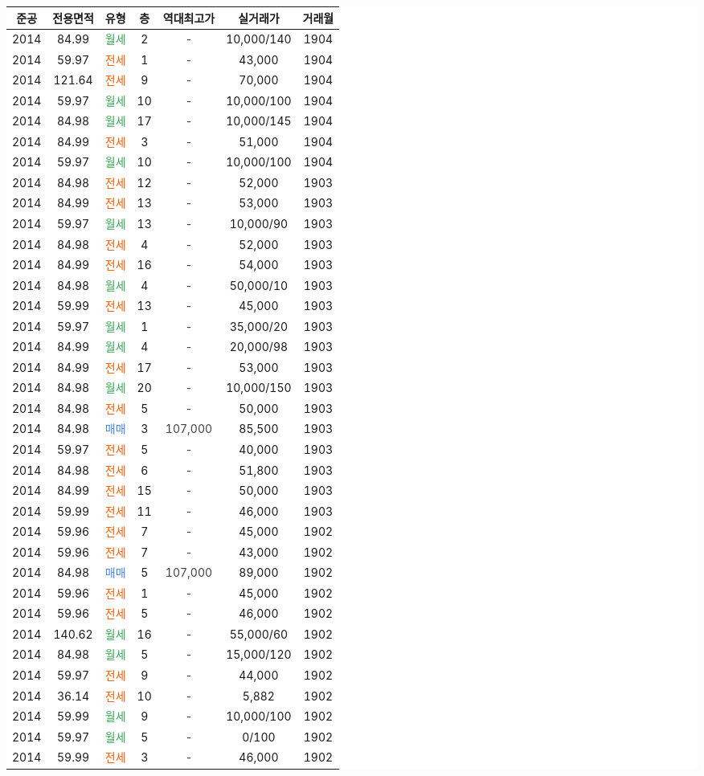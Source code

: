 |준공|전용면적|유형|층|역대최고가|실거래가|거래월|
|:---:|:---:|:---:|:---:|:---:|:---:|:---:|
|2014|84.99|<span style="color:#34a853">월세</span>|2|<span style="color:#444444">-</span>|10,000/140|1904|
|2014|59.97|<span style="color:#ff5a00">전세</span>|1|<span style="color:#444444">-</span>|43,000|1904|
|2014|121.64|<span style="color:#ff5a00">전세</span>|9|<span style="color:#444444">-</span>|70,000|1904|
|2014|59.97|<span style="color:#34a853">월세</span>|10|<span style="color:#444444">-</span>|10,000/100|1904|
|2014|84.98|<span style="color:#34a853">월세</span>|17|<span style="color:#444444">-</span>|10,000/145|1904|
|2014|84.99|<span style="color:#ff5a00">전세</span>|3|<span style="color:#444444">-</span>|51,000|1904|
|2014|59.97|<span style="color:#34a853">월세</span>|10|<span style="color:#444444">-</span>|10,000/100|1904|
|2014|84.98|<span style="color:#ff5a00">전세</span>|12|<span style="color:#444444">-</span>|52,000|1903|
|2014|84.99|<span style="color:#ff5a00">전세</span>|13|<span style="color:#444444">-</span>|53,000|1903|
|2014|59.97|<span style="color:#34a853">월세</span>|13|<span style="color:#444444">-</span>|10,000/90|1903|
|2014|84.98|<span style="color:#ff5a00">전세</span>|4|<span style="color:#444444">-</span>|52,000|1903|
|2014|84.99|<span style="color:#ff5a00">전세</span>|16|<span style="color:#444444">-</span>|54,000|1903|
|2014|84.98|<span style="color:#34a853">월세</span>|4|<span style="color:#444444">-</span>|50,000/10|1903|
|2014|59.99|<span style="color:#ff5a00">전세</span>|13|<span style="color:#444444">-</span>|45,000|1903|
|2014|59.97|<span style="color:#34a853">월세</span>|1|<span style="color:#444444">-</span>|35,000/20|1903|
|2014|84.99|<span style="color:#34a853">월세</span>|4|<span style="color:#444444">-</span>|20,000/98|1903|
|2014|84.99|<span style="color:#ff5a00">전세</span>|17|<span style="color:#444444">-</span>|53,000|1903|
|2014|84.98|<span style="color:#34a853">월세</span>|20|<span style="color:#444444">-</span>|10,000/150|1903|
|2014|84.98|<span style="color:#ff5a00">전세</span>|5|<span style="color:#444444">-</span>|50,000|1903|
|2014|84.98|<span style="color:#4285f3">매매</span>|3|<span style="color:#444444">107,000</span>|85,500|1903|
|2014|59.97|<span style="color:#ff5a00">전세</span>|5|<span style="color:#444444">-</span>|40,000|1903|
|2014|84.98|<span style="color:#ff5a00">전세</span>|6|<span style="color:#444444">-</span>|51,800|1903|
|2014|84.99|<span style="color:#ff5a00">전세</span>|15|<span style="color:#444444">-</span>|50,000|1903|
|2014|59.99|<span style="color:#ff5a00">전세</span>|11|<span style="color:#444444">-</span>|46,000|1903|
|2014|59.96|<span style="color:#ff5a00">전세</span>|7|<span style="color:#444444">-</span>|45,000|1902|
|2014|59.96|<span style="color:#ff5a00">전세</span>|7|<span style="color:#444444">-</span>|43,000|1902|
|2014|84.98|<span style="color:#4285f3">매매</span>|5|<span style="color:#444444">107,000</span>|89,000|1902|
|2014|59.96|<span style="color:#ff5a00">전세</span>|1|<span style="color:#444444">-</span>|45,000|1902|
|2014|59.96|<span style="color:#ff5a00">전세</span>|5|<span style="color:#444444">-</span>|46,000|1902|
|2014|140.62|<span style="color:#34a853">월세</span>|16|<span style="color:#444444">-</span>|55,000/60|1902|
|2014|84.98|<span style="color:#34a853">월세</span>|5|<span style="color:#444444">-</span>|15,000/120|1902|
|2014|59.97|<span style="color:#ff5a00">전세</span>|9|<span style="color:#444444">-</span>|44,000|1902|
|2014|36.14|<span style="color:#ff5a00">전세</span>|10|<span style="color:#444444">-</span>|5,882|1902|
|2014|59.99|<span style="color:#34a853">월세</span>|9|<span style="color:#444444">-</span>|10,000/100|1902|
|2014|59.97|<span style="color:#34a853">월세</span>|5|<span style="color:#444444">-</span>|0/100|1902|
|2014|59.99|<span style="color:#ff5a00">전세</span>|3|<span style="color:#444444">-</span>|46,000|1902|